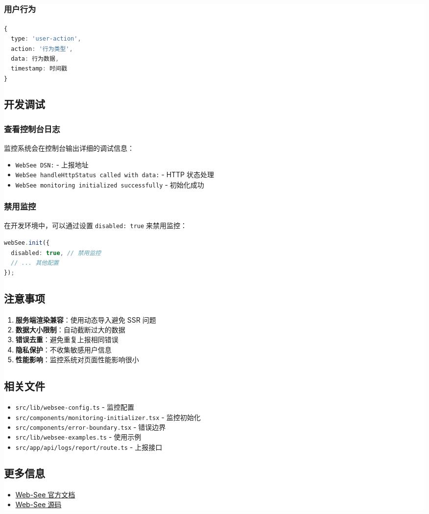 ### 用户行为

```typescript
{
  type: 'user-action',
  action: '行为类型',
  data: 行为数据,
  timestamp: 时间戳
}
```

## 开发调试

### 查看控制台日志

监控系统会在控制台输出详细的调试信息：

- `WebSee DSN:` - 上报地址
- `WebSee handleHttpStatus called with data:` - HTTP 状态处理
- `WebSee monitoring initialized successfully` - 初始化成功

### 禁用监控

在开发环境中，可以通过设置 `disabled: true` 来禁用监控：

```typescript
webSee.init({
  disabled: true, // 禁用监控
  // ... 其他配置
});
```

## 注意事项

1. **服务端渲染兼容**：使用动态导入避免 SSR 问题
2. **数据大小限制**：自动截断过大的数据
3. **错误去重**：避免重复上报相同错误
4. **隐私保护**：不收集敏感用户信息
5. **性能影响**：监控系统对页面性能影响很小

## 相关文件

- `src/lib/websee-config.ts` - 监控配置
- `src/components/monitoring-initializer.tsx` - 监控初始化
- `src/components/error-boundary.tsx` - 错误边界
- `src/lib/websee-examples.ts` - 使用示例
- `src/app/api/logs/report/route.ts` - 上报接口

## 更多信息

- [Web-See 官方文档](https://github.com/xy-sea/web-see)
- [Web-See 源码](https://github.com/xy-sea/web-see) 